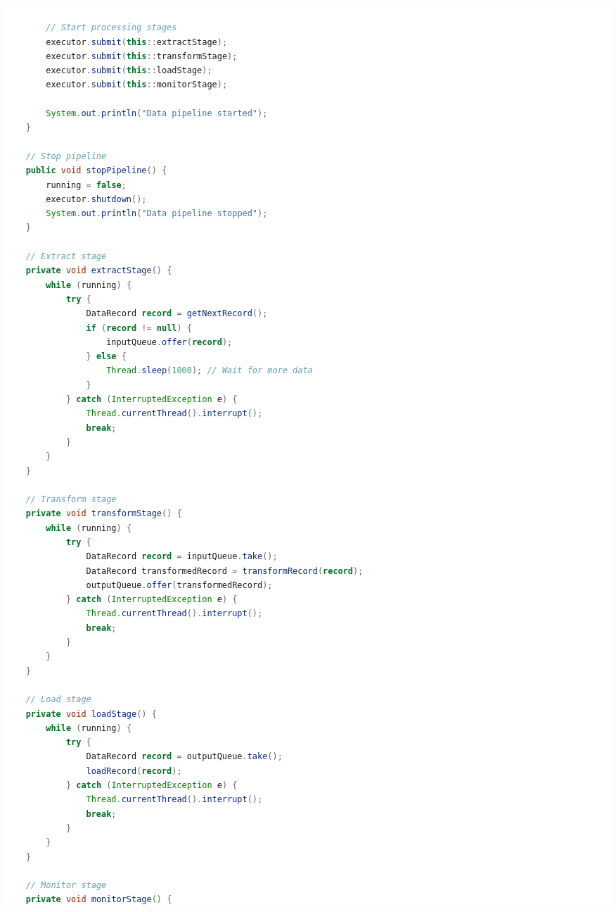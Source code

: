 ```java
        
        // Start processing stages
        executor.submit(this::extractStage);
        executor.submit(this::transformStage);
        executor.submit(this::loadStage);
        executor.submit(this::monitorStage);
        
        System.out.println("Data pipeline started");
    }
    
    // Stop pipeline
    public void stopPipeline() {
        running = false;
        executor.shutdown();
        System.out.println("Data pipeline stopped");
    }
    
    // Extract stage
    private void extractStage() {
        while (running) {
            try {
                DataRecord record = getNextRecord();
                if (record != null) {
                    inputQueue.offer(record);
                } else {
                    Thread.sleep(1000); // Wait for more data
                }
            } catch (InterruptedException e) {
                Thread.currentThread().interrupt();
                break;
            }
        }
    }
    
    // Transform stage
    private void transformStage() {
        while (running) {
            try {
                DataRecord record = inputQueue.take();
                DataRecord transformedRecord = transformRecord(record);
                outputQueue.offer(transformedRecord);
            } catch (InterruptedException e) {
                Thread.currentThread().interrupt();
                break;
            }
        }
    }
    
    // Load stage
    private void loadStage() {
        while (running) {
            try {
                DataRecord record = outputQueue.take();
                loadRecord(record);
            } catch (InterruptedException e) {
                Thread.currentThread().interrupt();
                break;
            }
        }
    }
    
    // Monitor stage
    private void monitorStage() {
```